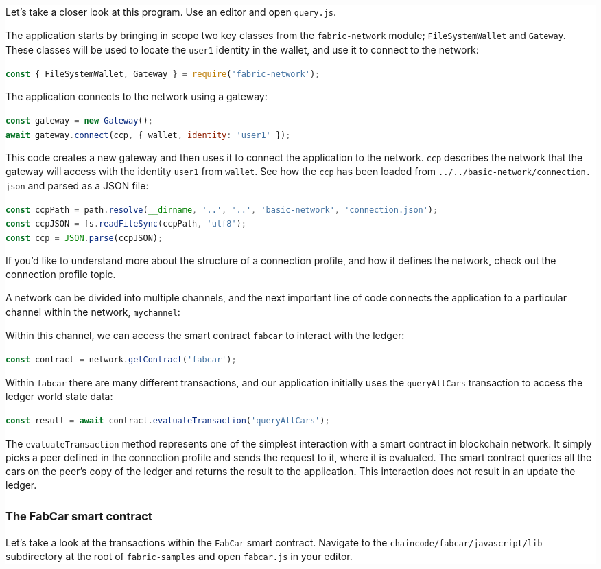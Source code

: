Let’s take a closer look at this program. Use an editor and open ```query.js```.

The application starts by bringing in scope two key classes from the ```fabric-network``` module; ```FileSystemWallet``` and ```Gateway```. These classes will be used to locate the ```user1``` identity in the wallet, and use it to connect to the network:

``` javascript
const { FileSystemWallet, Gateway } = require('fabric-network');
```

The application connects to the network using a gateway:

``` javascript
const gateway = new Gateway();
await gateway.connect(ccp, { wallet, identity: 'user1' });
```

This code creates a new gateway and then uses it to connect the application to the network. ```ccp``` describes the network that the gateway will access with the identity ```user1``` from ```wallet```. See how the ```ccp``` has been loaded from ```../../basic-network/connection.json``` and parsed as a JSON file:

``` javascript
const ccpPath = path.resolve(__dirname, '..', '..', 'basic-network', 'connection.json');
const ccpJSON = fs.readFileSync(ccpPath, 'utf8');
const ccp = JSON.parse(ccpJSON);
```

If you’d like to understand more about the structure of a connection profile, and how it defines the network, check out the [connection profile topic](https://hyperledger-fabric.readthedocs.io/en/release-1.4/developapps/connectionprofile.html).

A network can be divided into multiple channels, and the next important line of code connects the application to a particular channel within the network, ```mychannel```:

Within this channel, we can access the smart contract ```fabcar``` to interact with the ledger:

``` javascript
const contract = network.getContract('fabcar');
```

Within ```fabcar``` there are many different transactions, and our application initially uses the ```queryAllCars``` transaction to access the ledger world state data:

``` javascript
const result = await contract.evaluateTransaction('queryAllCars');
```

The ```evaluateTransaction``` method represents one of the simplest interaction with a smart contract in blockchain network. It simply picks a peer defined in the connection profile and sends the request to it, where it is evaluated. The smart contract queries all the cars on the peer’s copy of the ledger and returns the result to the application. This interaction does not result in an update the ledger.

### The FabCar smart contract

Let’s take a look at the transactions within the ```FabCar``` smart contract. Navigate to the ```chaincode/fabcar/javascript/lib``` subdirectory at the root of ```fabric-samples``` and open ```fabcar.js``` in your editor.
